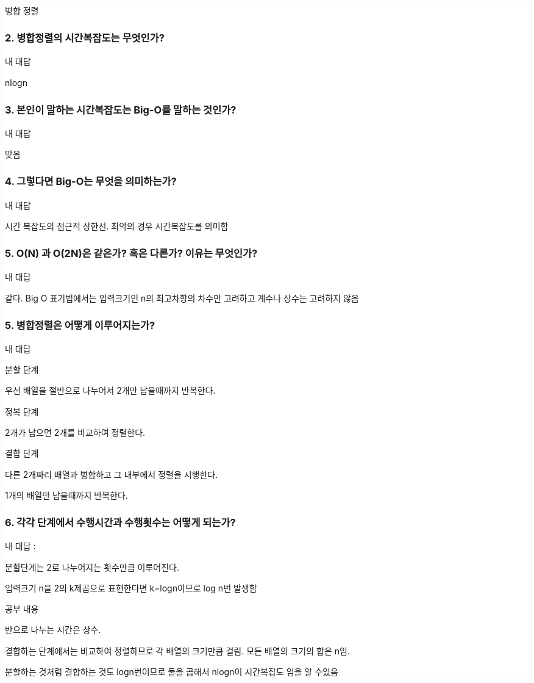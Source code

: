 병합 정렬

### 2. 병합정렬의 시간복잡도는 무엇인가?

내 대답

nlogn

### 3. 본인이 말하는 시간복잡도는 Big-O를 말하는 것인가?

내 대답

맞음

### 4. 그렇다면 Big-O는 무엇을 의미하는가?

내 대답

시간 복잡도의 점근적 상한선. 최악의 경우 시간복잡도를 의미함

### 5. O(N) 과 O(2N)은 같은가? 혹은 다른가? 이유는 무엇인가?

내 대답

같다. Big O 표기법에서는 입력크기인 n의 최고차항의 차수만 고려하고 계수나 상수는 고려하지 않음

### 5. 병합정렬은 어떻게 이루어지는가?

내 대답

분할 단계

우선 배열을 절반으로 나누어서 2개만 남을때까지 반복한다.

정복 단계

2개가 남으면 2개를 비교하여 정렬한다.

결합 단계

다른 2개짜리 배열과 병합하고 그 내부에서 정렬을 시행한다.

1개의 배열만 남을때까지 반복한다.

### 6. 각각 단계에서 수행시간과 수행횟수는 어떻게 되는가?

내 대답 :

분할단계는 2로 나누어지는 횟수만큼 이루어진다.

입력크기 n을 2의 k제곱으로 표현한다면 k=logn이므로 log n번 발생함

공부 내용

반으로 나누는 시간은 상수.

결합하는 단계에서는 비교하여 정렬하므로 각 배열의 크기만큼 걸림. 모든 배열의 크기의 합은 n임.

분할하는 것처럼 결합하는 것도 logn번이므로 둘을 곱해서 nlogn이 시간복잡도 임을 알 수있음
